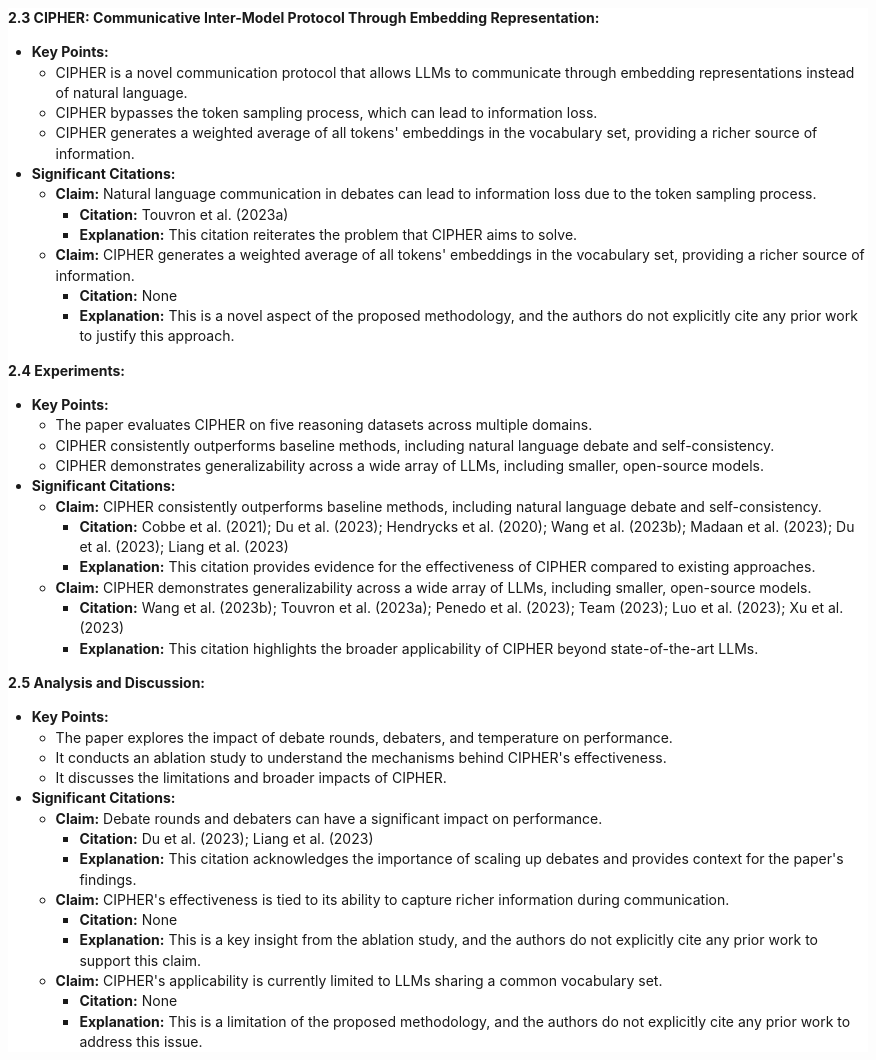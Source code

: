 **2.3 CIPHER: Communicative Inter-Model Protocol Through Embedding Representation:**

- **Key Points:**
    - CIPHER is a novel communication protocol that allows LLMs to communicate through embedding representations instead of natural language.
    - CIPHER bypasses the token sampling process, which can lead to information loss.
    - CIPHER generates a weighted average of all tokens' embeddings in the vocabulary set, providing a richer source of information.
- **Significant Citations:**
    - **Claim:** Natural language communication in debates can lead to information loss due to the token sampling process.
        - **Citation:** Touvron et al. (2023a)
        - **Explanation:** This citation reiterates the problem that CIPHER aims to solve.
    - **Claim:** CIPHER generates a weighted average of all tokens' embeddings in the vocabulary set, providing a richer source of information.
        - **Citation:** None
        - **Explanation:** This is a novel aspect of the proposed methodology, and the authors do not explicitly cite any prior work to justify this approach.

**2.4 Experiments:**

- **Key Points:**
    - The paper evaluates CIPHER on five reasoning datasets across multiple domains.
    - CIPHER consistently outperforms baseline methods, including natural language debate and self-consistency.
    - CIPHER demonstrates generalizability across a wide array of LLMs, including smaller, open-source models.
- **Significant Citations:**
    - **Claim:** CIPHER consistently outperforms baseline methods, including natural language debate and self-consistency.
        - **Citation:** Cobbe et al. (2021); Du et al. (2023); Hendrycks et al. (2020); Wang et al. (2023b); Madaan et al. (2023); Du et al. (2023); Liang et al. (2023)
        - **Explanation:** This citation provides evidence for the effectiveness of CIPHER compared to existing approaches.
    - **Claim:** CIPHER demonstrates generalizability across a wide array of LLMs, including smaller, open-source models.
        - **Citation:** Wang et al. (2023b); Touvron et al. (2023a); Penedo et al. (2023); Team (2023); Luo et al. (2023); Xu et al. (2023)
        - **Explanation:** This citation highlights the broader applicability of CIPHER beyond state-of-the-art LLMs.

**2.5 Analysis and Discussion:**

- **Key Points:**
    - The paper explores the impact of debate rounds, debaters, and temperature on performance.
    - It conducts an ablation study to understand the mechanisms behind CIPHER's effectiveness.
    - It discusses the limitations and broader impacts of CIPHER.
- **Significant Citations:**
    - **Claim:** Debate rounds and debaters can have a significant impact on performance.
        - **Citation:** Du et al. (2023); Liang et al. (2023)
        - **Explanation:** This citation acknowledges the importance of scaling up debates and provides context for the paper's findings.
    - **Claim:** CIPHER's effectiveness is tied to its ability to capture richer information during communication.
        - **Citation:** None
        - **Explanation:** This is a key insight from the ablation study, and the authors do not explicitly cite any prior work to support this claim.
    - **Claim:** CIPHER's applicability is currently limited to LLMs sharing a common vocabulary set.
        - **Citation:** None
        - **Explanation:** This is a limitation of the proposed methodology, and the authors do not explicitly cite any prior work to address this issue.

